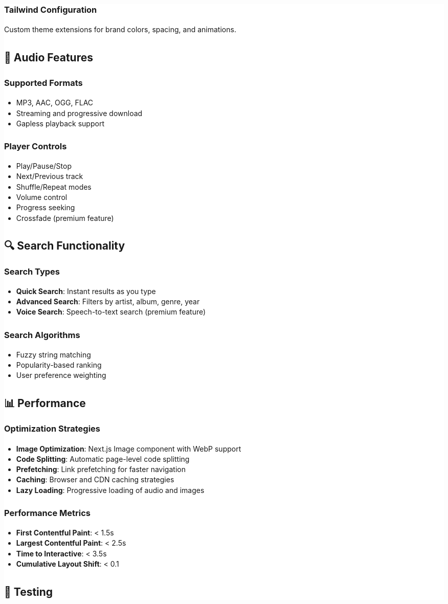 ### Tailwind Configuration
Custom theme extensions for brand colors, spacing, and animations.

## 🎵 Audio Features

### Supported Formats
- MP3, AAC, OGG, FLAC
- Streaming and progressive download
- Gapless playback support

### Player Controls
- Play/Pause/Stop
- Next/Previous track
- Shuffle/Repeat modes
- Volume control
- Progress seeking
- Crossfade (premium feature)

## 🔍 Search Functionality

### Search Types
- **Quick Search**: Instant results as you type
- **Advanced Search**: Filters by artist, album, genre, year
- **Voice Search**: Speech-to-text search (premium feature)

### Search Algorithms
- Fuzzy string matching
- Popularity-based ranking
- User preference weighting

## 📊 Performance

### Optimization Strategies
- **Image Optimization**: Next.js Image component with WebP support
- **Code Splitting**: Automatic page-level code splitting
- **Prefetching**: Link prefetching for faster navigation
- **Caching**: Browser and CDN caching strategies
- **Lazy Loading**: Progressive loading of audio and images

### Performance Metrics
- **First Contentful Paint**: < 1.5s
- **Largest Contentful Paint**: < 2.5s
- **Time to Interactive**: < 3.5s
- **Cumulative Layout Shift**: < 0.1

## 🧪 Testing
